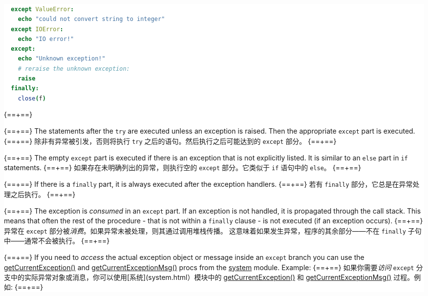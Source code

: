   ```nim  test = "nim c $1"
    except ValueError:
      echo "could not convert string to integer"
    except IOError:
      echo "IO error!"
    except:
      echo "Unknown exception!"
      # reraise the unknown exception:
      raise
    finally:
      close(f)
  ```
{==+==}

{==+==}
The statements after the `try` are executed unless an exception is
raised. Then the appropriate `except` part is executed.
{==+==}
除非有异常被引发，否则将执行 `try` 之后的语句。然后执行之后可能达到的 `except` 部分。
{==+==}

{==+==}
The empty `except` part is executed if there is an exception that is
not explicitly listed. It is similar to an `else` part in `if`
statements.
{==+==}
如果存在未明确列出的异常，则执行空的 `except` 部分。它类似于 `if` 语句中的 `else`。
{==+==}

{==+==}
If there is a `finally` part, it is always executed after the
exception handlers.
{==+==}
若有 `finally` 部分，它总是在异常处理之后执行。
{==+==}

{==+==}
The exception is *consumed* in an `except` part. If an exception is not
handled, it is propagated through the call stack. This means that often
the rest of the procedure - that is not within a `finally` clause -
is not executed (if an exception occurs).
{==+==}
异常在 `except` 部分被*消费*。如果异常未被处理，则其通过调用堆栈传播。
这意味着如果发生异常，程序的其余部分——不在 `finally` 子句中——通常不会被执行。
{==+==}

{==+==}
If you need to *access* the actual exception object or message inside an
`except` branch you can use the [getCurrentException()](
system.html#getCurrentException) and [getCurrentExceptionMsg()](
system.html#getCurrentExceptionMsg) procs from the [system](system.html)
module. Example:
{==+==}
如果你需要*访问* `except` 分支中的实际异常对象或消息，你可以使用[系统](system.html）模块中的
[getCurrentException()](system.html#getCurrentException) 和 [getCurrentExceptionMsg()](
  system.html#getCurrentExceptionMsg) 过程。例如:
{==+==}
